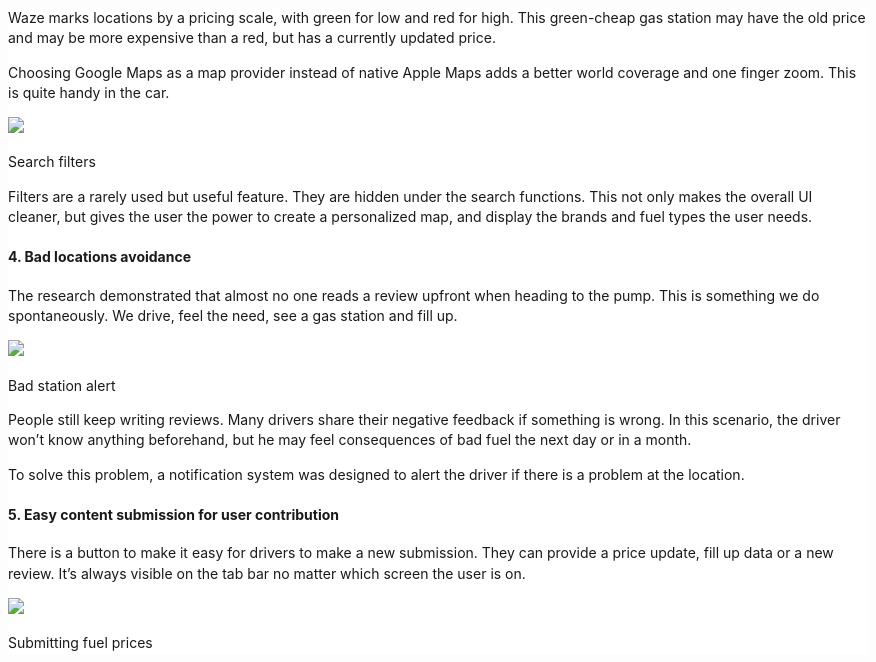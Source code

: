 Waze marks locations by a pricing scale, with green for low and red for high. This green-cheap gas station may have the old price and may be more expensive than a red, but has a currently updated price.

Choosing Google Maps as a map provider instead of native Apple Maps adds a better world coverage and one finger zoom. This is quite handy in the car.







![](https://cdn-images-1.medium.com/max/2000/1*A_AQyucipaTGX44hb1JEKw.png)

Search filters







Filters are a rarely used but useful feature. They are hidden under the search functions. This not only makes the overall UI cleaner, but gives the user the power to create a personalized map, and display the brands and fuel types the user needs.

#### 4\. Bad **locations avoidance**

The research demonstrated that almost no one reads a review upfront when heading to the pump. This is something we do spontaneously. We drive, feel the need, see a gas station and fill up.



![](https://cdn-images-1.medium.com/max/1600/1*CoUMTKvISJhyB6nlnfKTug.gif)

Bad station alert



People still keep writing reviews. Many drivers share their negative feedback if something is wrong. In this scenario, the driver won’t know anything beforehand, but he may feel consequences of bad fuel the next day or in a month.

To solve this problem, a notification system was designed to alert the driver if there is a problem at the location.

#### **5\. Easy content submission for user contribution**

There is a button to make it easy for drivers to make a new submission. They can provide a price update, fill up data or a new review. It’s always visible on the tab bar no matter which screen the user is on.







![](https://cdn-images-1.medium.com/max/2000/1*IUdu4mFYMSTd-BLxfvgd1g.png)

Submitting fuel prices



